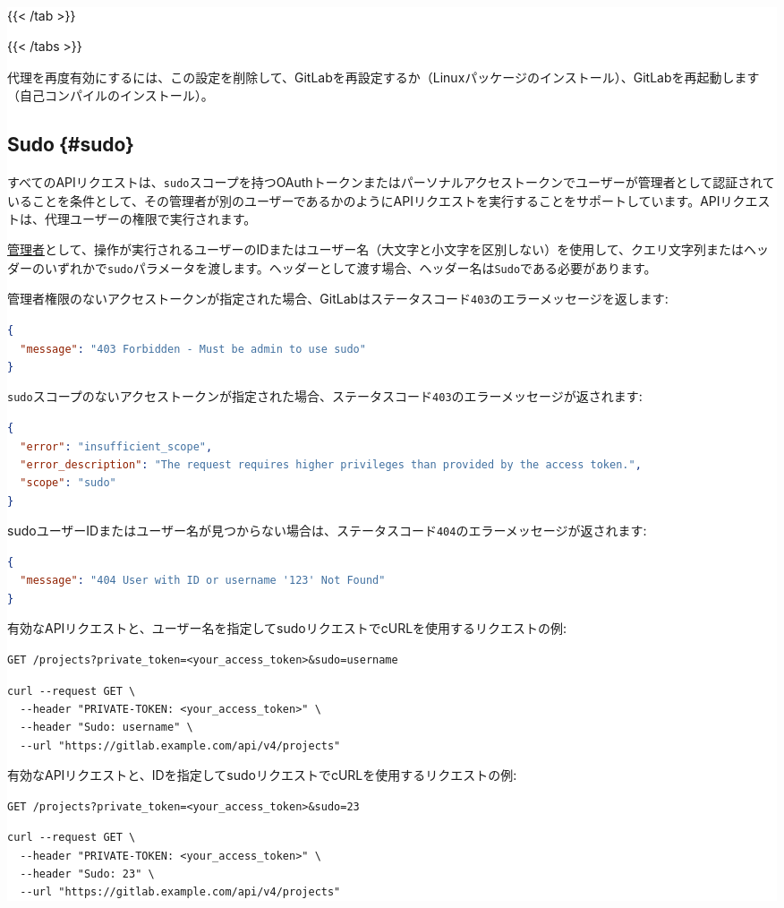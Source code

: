 {{< /tab >}}

{{< /tabs >}}

代理を再度有効にするには、この設定を削除して、GitLabを再設定するか（Linuxパッケージのインストール）、GitLabを再起動します（自己コンパイルのインストール）。

## Sudo {#sudo}

すべてのAPIリクエストは、`sudo`スコープを持つOAuthトークンまたはパーソナルアクセストークンでユーザーが管理者として認証されていることを条件として、その管理者が別のユーザーであるかのようにAPIリクエストを実行することをサポートしています。APIリクエストは、代理ユーザーの権限で実行されます。

[管理者](../../user/permissions.md)として、操作が実行されるユーザーのIDまたはユーザー名（大文字と小文字を区別しない）を使用して、クエリ文字列またはヘッダーのいずれかで`sudo`パラメータを渡します。ヘッダーとして渡す場合、ヘッダー名は`Sudo`である必要があります。

管理者権限のないアクセストークンが指定された場合、GitLabはステータスコード`403`のエラーメッセージを返します:

```json
{
  "message": "403 Forbidden - Must be admin to use sudo"
}
```

`sudo`スコープのないアクセストークンが指定された場合、ステータスコード`403`のエラーメッセージが返されます:

```json
{
  "error": "insufficient_scope",
  "error_description": "The request requires higher privileges than provided by the access token.",
  "scope": "sudo"
}
```

sudoユーザーIDまたはユーザー名が見つからない場合は、ステータスコード`404`のエラーメッセージが返されます:

```json
{
  "message": "404 User with ID or username '123' Not Found"
}
```

有効なAPIリクエストと、ユーザー名を指定してsudoリクエストでcURLを使用するリクエストの例:

```plaintext
GET /projects?private_token=<your_access_token>&sudo=username
```

```shell
curl --request GET \
  --header "PRIVATE-TOKEN: <your_access_token>" \
  --header "Sudo: username" \
  --url "https://gitlab.example.com/api/v4/projects"
```

有効なAPIリクエストと、IDを指定してsudoリクエストでcURLを使用するリクエストの例:

```plaintext
GET /projects?private_token=<your_access_token>&sudo=23
```

```shell
curl --request GET \
  --header "PRIVATE-TOKEN: <your_access_token>" \
  --header "Sudo: 23" \
  --url "https://gitlab.example.com/api/v4/projects"
```
